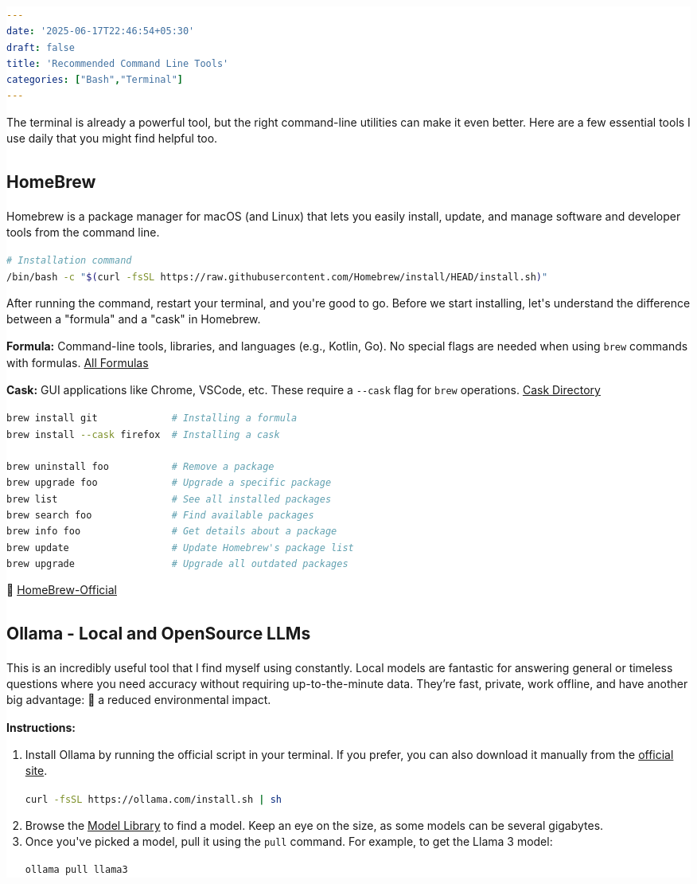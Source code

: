 ```yaml
---
date: '2025-06-17T22:46:54+05:30' 
draft: false
title: 'Recommended Command Line Tools'
categories: ["Bash","Terminal"]
---
```

The terminal is already a powerful tool, but the right command-line utilities can make it even better. Here are a few essential tools I use daily that you might find helpful too.

## HomeBrew

Homebrew is a package manager for macOS (and Linux) that lets you easily install, update, and manage software and developer tools from the command line.

```bash
# Installation command
/bin/bash -c "$(curl -fsSL https://raw.githubusercontent.com/Homebrew/install/HEAD/install.sh)"
```

After running the command, restart your terminal, and you're good to go. Before we start installing, let's understand the difference between a "formula" and a "cask" in Homebrew.

**Formula:** Command-line tools, libraries, and languages (e.g., Kotlin, Go). No special flags are needed when using `brew` commands with formulas. [All Formulas](https://formulae.brew.sh/formula/)

**Cask:** GUI applications like Chrome, VSCode, etc. These require a `--cask` flag for `brew` operations. [Cask Directory](https://formulae.brew.sh/cask/)

```bash
brew install git             # Installing a formula
brew install --cask firefox  # Installing a cask

brew uninstall foo           # Remove a package
brew upgrade foo             # Upgrade a specific package
brew list                    # See all installed packages
brew search foo              # Find available packages
brew info foo                # Get details about a package
brew update                  # Update Homebrew's package list
brew upgrade                 # Upgrade all outdated packages
```

🔗 [HomeBrew-Official](https://brew.sh/)

## Ollama - Local and OpenSource LLMs

This is an incredibly useful tool that I find myself using constantly. Local models are fantastic for answering general or timeless questions where you need accuracy without requiring up-to-the-minute data. They’re fast, private, work offline, and have another big advantage: 🌱 a reduced environmental impact.

**Instructions:**

1.  Install Ollama by running the official script in your terminal. If you prefer, you can also download it manually from the [official site](https://ollama.com/download).
    ```bash
    curl -fsSL https://ollama.com/install.sh | sh
    ```
2.  Browse the [Model Library](https://ollama.com/search) to find a model. Keep an eye on the size, as some models can be several gigabytes.
3.  Once you've picked a model, pull it using the `pull` command. For example, to get the Llama 3 model:
    ```bash
    ollama pull llama3
    ```